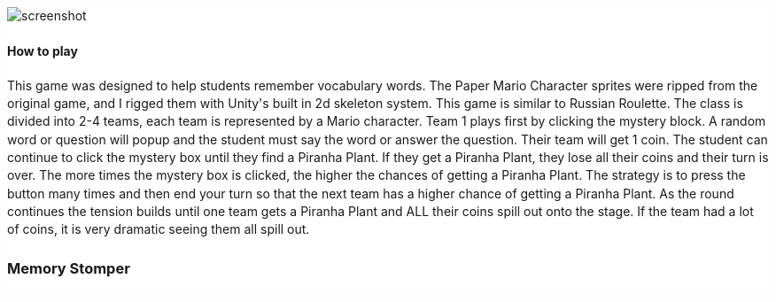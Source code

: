 ![screenshot](screenshots/mario-roulette.gif)

#### How to play

This game was designed to help students remember vocabulary words. The Paper Mario Character sprites were ripped from the original game, and I rigged them with Unity's built in 2d skeleton system. This game is similar to Russian Roulette. The class is divided into 2-4 teams, each team is represented by a Mario character. Team 1 plays first by clicking the mystery block. A random word or question will popup and the student must say the word or answer the question. Their team will get 1 coin. The student can continue to click the mystery box until they find a Piranha Plant. If they get a Piranha Plant, they lose all their coins and their turn is over. The more times the mystery box is clicked, the higher the chances of getting a Piranha Plant. The strategy is to press the button many times and then end your turn so that the next team has a higher chance of getting a Piranha Plant. As the round continues the tension builds until one team gets a Piranha Plant and ALL their coins spill out onto the stage. If the team had a lot of coins, it is very dramatic seeing them all spill out.

### Memory Stomper

|                                                       |                                               |
| :---------------------------------------------------: | :-------------------------------------------: |